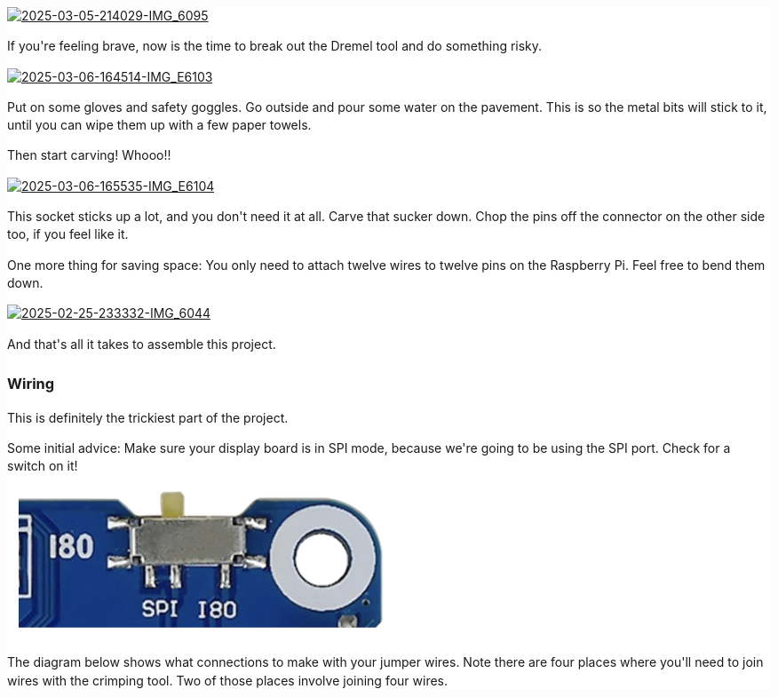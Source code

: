 <a data-flickr-embed="true" href="https://www.flickr.com/photos/57897385@N07/54371920798/in/dateposted/" title="2025-03-05-214029-IMG_6095"><img src="https://live.staticflickr.com/65535/54371920798_8ee6266d8a_z.jpg" style="width:70%;max-width:512px;" alt="2025-03-05-214029-IMG_6095"/></a>

If you're feeling brave, now is the time to break out the Dremel tool and do something risky.

<a data-flickr-embed="true" href="https://www.flickr.com/photos/57897385@N07/54371920748/in/dateposted/" title="2025-03-06-164514-IMG_E6103"><img src="https://live.staticflickr.com/65535/54371920748_708448eb87_z.jpg" style="width:70%;max-width:512px;" alt="2025-03-06-164514-IMG_E6103"/></a>

Put on some gloves and safety goggles.  Go outside and pour some water on the pavement.  This is so the metal bits will stick to it, until you can wipe them up with a few paper towels.

Then start carving!  Whooo!!

<a data-flickr-embed="true" href="https://www.flickr.com/photos/57897385@N07/54371920743/in/dateposted/" title="2025-03-06-165535-IMG_E6104"><img src="https://live.staticflickr.com/65535/54371920743_8654f3241f_z.jpg" style="width:70%;max-width:512px;" alt="2025-03-06-165535-IMG_E6104"/></a>

This socket sticks up a lot, and you don't need it at all.  Carve that sucker down.  Chop the pins off the connector on the other side too, if you feel like it.

One more thing for saving space:  You only need to attach twelve wires to twelve pins on the Raspberry Pi.  Feel free to bend them down.

<a data-flickr-embed="true" href="https://www.flickr.com/photos/57897385@N07/54372076420/in/dateposted/" title="2025-02-25-233332-IMG_6044"><img src="https://live.staticflickr.com/65535/54372076420_74c7bc4d5d_z.jpg" style="width:70%;max-width:512px;" alt="2025-02-25-233332-IMG_6044"/></a>

And that's all it takes to assemble this project.

### Wiring

This is definitely the trickiest part of the project.

Some initial advice:  Make sure your display board is in SPI mode, because we're going to be using the SPI port.  Check for a switch on it!

<img src="display_hat-switch.png" style="width:50%;max-width:512px;" />

The diagram below shows what connections to make with your jumper wires.  Note there are four places where you'll need to join wires with the crimping tool.  Two of those places involve joining four wires.
